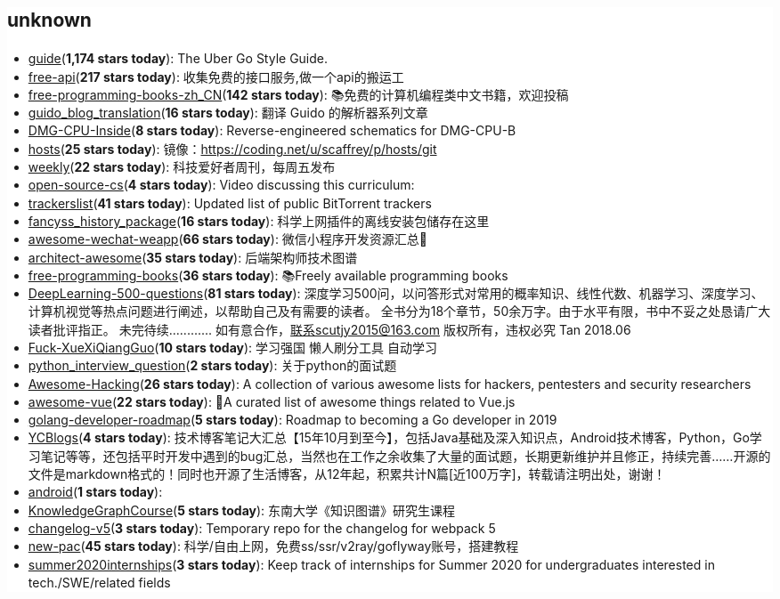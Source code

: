## unknown
* [guide](https://github.com/uber-go/guide)(**1,174 stars today**): The Uber Go Style Guide.
* [free-api](https://github.com/fangzesheng/free-api)(**217 stars today**): 收集免费的接口服务,做一个api的搬运工
* [free-programming-books-zh_CN](https://github.com/justjavac/free-programming-books-zh_CN)(**142 stars today**): 📚免费的计算机编程类中文书籍，欢迎投稿
* [guido_blog_translation](https://github.com/chinesehuazhou/guido_blog_translation)(**16 stars today**): 翻译 Guido 的解析器系列文章
* [DMG-CPU-Inside](https://github.com/furrtek/DMG-CPU-Inside)(**8 stars today**): Reverse-engineered schematics for DMG-CPU-B
* [hosts](https://github.com/googlehosts/hosts)(**25 stars today**): 镜像：https://coding.net/u/scaffrey/p/hosts/git
* [weekly](https://github.com/ruanyf/weekly)(**22 stars today**): 科技爱好者周刊，每周五发布
* [open-source-cs](https://github.com/ForrestKnight/open-source-cs)(**4 stars today**): Video discussing this curriculum:
* [trackerslist](https://github.com/ngosang/trackerslist)(**41 stars today**): Updated list of public BitTorrent trackers
* [fancyss_history_package](https://github.com/hq450/fancyss_history_package)(**16 stars today**): 科学上网插件的离线安装包储存在这里
* [awesome-wechat-weapp](https://github.com/justjavac/awesome-wechat-weapp)(**66 stars today**): 微信小程序开发资源汇总💯
* [architect-awesome](https://github.com/xingshaocheng/architect-awesome)(**35 stars today**): 后端架构师技术图谱
* [free-programming-books](https://github.com/EbookFoundation/free-programming-books)(**36 stars today**): 📚Freely available programming books
* [DeepLearning-500-questions](https://github.com/scutan90/DeepLearning-500-questions)(**81 stars today**): 深度学习500问，以问答形式对常用的概率知识、线性代数、机器学习、深度学习、计算机视觉等热点问题进行阐述，以帮助自己及有需要的读者。 全书分为18个章节，50余万字。由于水平有限，书中不妥之处恳请广大读者批评指正。 未完待续............ 如有意合作，联系scutjy2015@163.com 版权所有，违权必究 Tan 2018.06
* [Fuck-XueXiQiangGuo](https://github.com/fuck-xuexiqiangguo/Fuck-XueXiQiangGuo)(**10 stars today**): 学习强国 懒人刷分工具 自动学习
* [python_interview_question](https://github.com/kenwoodjw/python_interview_question)(**2 stars today**): 关于python的面试题
* [Awesome-Hacking](https://github.com/Hack-with-Github/Awesome-Hacking)(**26 stars today**): A collection of various awesome lists for hackers, pentesters and security researchers
* [awesome-vue](https://github.com/vuejs/awesome-vue)(**22 stars today**): 🎉A curated list of awesome things related to Vue.js
* [golang-developer-roadmap](https://github.com/Alikhll/golang-developer-roadmap)(**5 stars today**): Roadmap to becoming a Go developer in 2019
* [YCBlogs](https://github.com/yangchong211/YCBlogs)(**4 stars today**): 技术博客笔记大汇总【15年10月到至今】，包括Java基础及深入知识点，Android技术博客，Python，Go学习笔记等等，还包括平时开发中遇到的bug汇总，当然也在工作之余收集了大量的面试题，长期更新维护并且修正，持续完善……开源的文件是markdown格式的！同时也开源了生活博客，从12年起，积累共计N篇[近100万字]，转载请注明出处，谢谢！
* [android](https://github.com/LineageOS/android)(**1 stars today**): 
* [KnowledgeGraphCourse](https://github.com/npubird/KnowledgeGraphCourse)(**5 stars today**): 东南大学《知识图谱》研究生课程
* [changelog-v5](https://github.com/webpack/changelog-v5)(**3 stars today**): Temporary repo for the changelog for webpack 5
* [new-pac](https://github.com/Alvin9999/new-pac)(**45 stars today**): 科学/自由上网，免费ss/ssr/v2ray/goflyway账号，搭建教程
* [summer2020internships](https://github.com/elaine-zheng/summer2020internships)(**3 stars today**): Keep track of internships for Summer 2020 for undergraduates interested in tech./SWE/related fields
